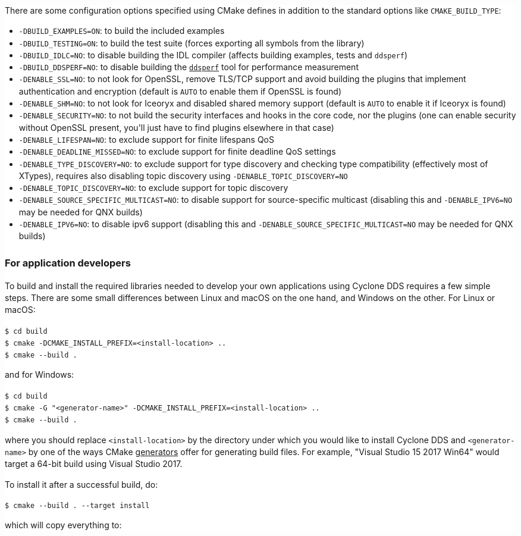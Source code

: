 There are some configuration options specified using CMake defines in addition to the standard options like `CMAKE_BUILD_TYPE`:

* `-DBUILD_EXAMPLES=ON`: to build the included examples
* `-DBUILD_TESTING=ON`: to build the test suite (forces exporting all symbols from the library)
* `-DBUILD_IDLC=NO`: to disable building the IDL compiler (affects building examples, tests and `ddsperf`)
* `-DBUILD_DDSPERF=NO`: to disable building the [`ddsperf`](https://github.com/eclipse-cyclonedds/cyclonedds/tree/master/src/tools/ddsperf) tool for performance measurement
* `-DENABLE_SSL=NO`: to not look for OpenSSL, remove TLS/TCP support and avoid building the plugins that implement authentication and encryption (default is `AUTO` to enable them if OpenSSL is found)
* `-DENABLE_SHM=NO`: to not look for Iceoryx and disabled shared memory support (default is `AUTO` to enable it if Iceoryx is found)
* `-DENABLE_SECURITY=NO`: to not build the security interfaces and hooks in the core code, nor the plugins (one can enable security without OpenSSL present, you'll just have to find plugins elsewhere in that case)
* `-DENABLE_LIFESPAN=NO`: to exclude support for finite lifespans QoS
* `-DENABLE_DEADLINE_MISSED=NO`: to exclude support for finite deadline QoS settings
* `-DENABLE_TYPE_DISCOVERY=NO`: to exclude support for type discovery and checking type compatibility (effectively most of XTypes), requires also disabling topic discovery using `-DENABLE_TOPIC_DISCOVERY=NO`
* `-DENABLE_TOPIC_DISCOVERY=NO`: to exclude support for topic discovery
* `-DENABLE_SOURCE_SPECIFIC_MULTICAST=NO`: to disable support for source-specific multicast (disabling this and `-DENABLE_IPV6=NO` may be needed for QNX builds)
* `-DENABLE_IPV6=NO`: to disable ipv6 support (disabling this and `-DENABLE_SOURCE_SPECIFIC_MULTICAST=NO` may be needed for QNX builds)

### For application developers

To build and install the required libraries needed to develop your own applications using Cyclone
DDS requires a few simple steps.
There are some small differences between Linux and macOS on the one
hand, and Windows on the other.
For Linux or macOS:

    $ cd build
    $ cmake -DCMAKE_INSTALL_PREFIX=<install-location> ..
    $ cmake --build .

and for Windows:

    $ cd build
    $ cmake -G "<generator-name>" -DCMAKE_INSTALL_PREFIX=<install-location> ..
    $ cmake --build .

where you should replace `<install-location>` by the directory under which you would like to install Cyclone DDS and `<generator-name>` by one of the ways CMake [generators](https://cmake.org/cmake/help/latest/manual/cmake-generators.7.html) offer for generating build files.
For example, "Visual Studio 15 2017 Win64" would target a 64-bit build using Visual Studio 2017.

To install it after a successful build, do:

    $ cmake --build . --target install

which will copy everything to:
